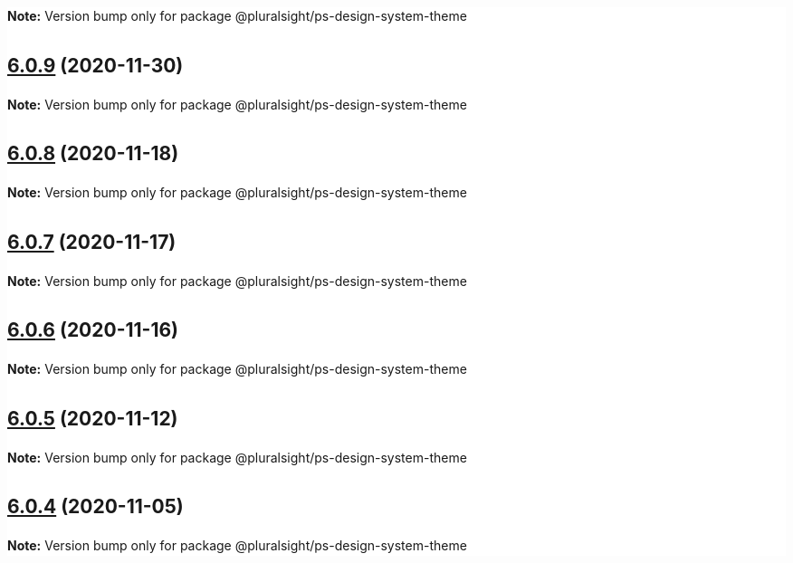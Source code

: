 **Note:** Version bump only for package @pluralsight/ps-design-system-theme





## [6.0.9](https://github.com/pluralsight/design-system/compare/@pluralsight/ps-design-system-theme@6.0.8...@pluralsight/ps-design-system-theme@6.0.9) (2020-11-30)

**Note:** Version bump only for package @pluralsight/ps-design-system-theme





## [6.0.8](https://github.com/pluralsight/design-system/compare/@pluralsight/ps-design-system-theme@6.0.7...@pluralsight/ps-design-system-theme@6.0.8) (2020-11-18)

**Note:** Version bump only for package @pluralsight/ps-design-system-theme





## [6.0.7](https://github.com/pluralsight/design-system/compare/@pluralsight/ps-design-system-theme@6.0.6...@pluralsight/ps-design-system-theme@6.0.7) (2020-11-17)

**Note:** Version bump only for package @pluralsight/ps-design-system-theme





## [6.0.6](https://github.com/pluralsight/design-system/compare/@pluralsight/ps-design-system-theme@6.0.5...@pluralsight/ps-design-system-theme@6.0.6) (2020-11-16)

**Note:** Version bump only for package @pluralsight/ps-design-system-theme





## [6.0.5](https://github.com/pluralsight/design-system/compare/@pluralsight/ps-design-system-theme@6.0.4...@pluralsight/ps-design-system-theme@6.0.5) (2020-11-12)

**Note:** Version bump only for package @pluralsight/ps-design-system-theme





## [6.0.4](https://github.com/pluralsight/design-system/compare/@pluralsight/ps-design-system-theme@6.0.3...@pluralsight/ps-design-system-theme@6.0.4) (2020-11-05)

**Note:** Version bump only for package @pluralsight/ps-design-system-theme
